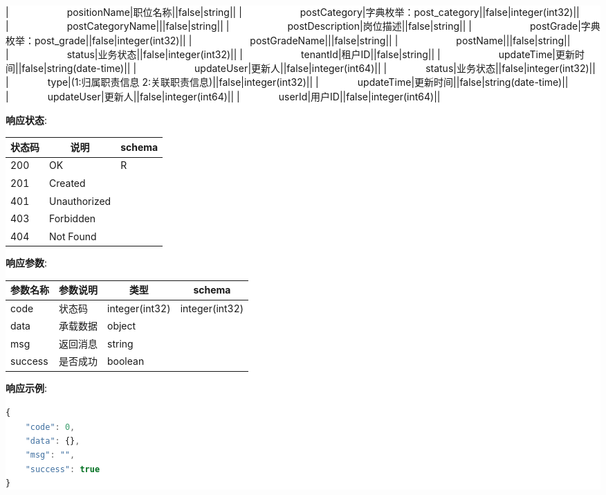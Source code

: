 |&emsp;&emsp;&emsp;&emsp;&emsp;&emsp;positionName|职位名称||false|string||
|&emsp;&emsp;&emsp;&emsp;&emsp;&emsp;postCategory|字典枚举：post_category||false|integer(int32)||
|&emsp;&emsp;&emsp;&emsp;&emsp;&emsp;postCategoryName|||false|string||
|&emsp;&emsp;&emsp;&emsp;&emsp;&emsp;postDescription|岗位描述||false|string||
|&emsp;&emsp;&emsp;&emsp;&emsp;&emsp;postGrade|字典枚举：post_grade||false|integer(int32)||
|&emsp;&emsp;&emsp;&emsp;&emsp;&emsp;postGradeName|||false|string||
|&emsp;&emsp;&emsp;&emsp;&emsp;&emsp;postName|||false|string||
|&emsp;&emsp;&emsp;&emsp;&emsp;&emsp;status|业务状态||false|integer(int32)||
|&emsp;&emsp;&emsp;&emsp;&emsp;&emsp;tenantId|租户ID||false|string||
|&emsp;&emsp;&emsp;&emsp;&emsp;&emsp;updateTime|更新时间||false|string(date-time)||
|&emsp;&emsp;&emsp;&emsp;&emsp;&emsp;updateUser|更新人||false|integer(int64)||
|&emsp;&emsp;&emsp;&emsp;status|业务状态||false|integer(int32)||
|&emsp;&emsp;&emsp;&emsp;type|(1:归属职责信息 2:关联职责信息)||false|integer(int32)||
|&emsp;&emsp;&emsp;&emsp;updateTime|更新时间||false|string(date-time)||
|&emsp;&emsp;&emsp;&emsp;updateUser|更新人||false|integer(int64)||
|&emsp;&emsp;&emsp;&emsp;userId|用户ID||false|integer(int64)||


**响应状态**:


| 状态码 | 说明 | schema |
| -------- | -------- | ----- | 
|200|OK|R|
|201|Created||
|401|Unauthorized||
|403|Forbidden||
|404|Not Found||


**响应参数**:


| 参数名称 | 参数说明 | 类型 | schema |
| -------- | -------- | ----- |----- | 
|code|状态码|integer(int32)|integer(int32)|
|data|承载数据|object||
|msg|返回消息|string||
|success|是否成功|boolean||


**响应示例**:
```javascript
{
	"code": 0,
	"data": {},
	"msg": "",
	"success": true
}
```